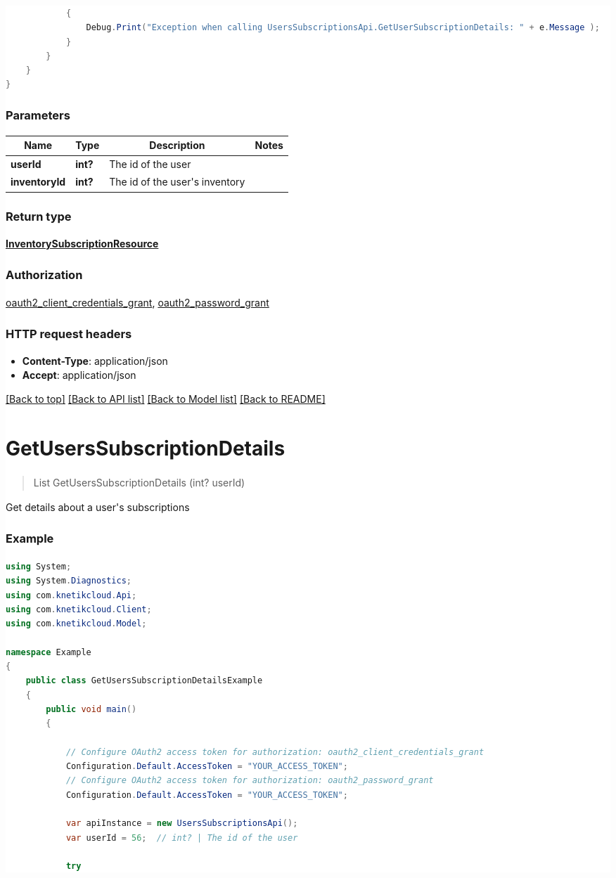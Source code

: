 ```csharp
            {
                Debug.Print("Exception when calling UsersSubscriptionsApi.GetUserSubscriptionDetails: " + e.Message );
            }
        }
    }
}
```

### Parameters

Name | Type | Description  | Notes
------------- | ------------- | ------------- | -------------
 **userId** | **int?**| The id of the user | 
 **inventoryId** | **int?**| The id of the user&#39;s inventory | 

### Return type

[**InventorySubscriptionResource**](InventorySubscriptionResource.md)

### Authorization

[oauth2_client_credentials_grant](../README.md#oauth2_client_credentials_grant), [oauth2_password_grant](../README.md#oauth2_password_grant)

### HTTP request headers

 - **Content-Type**: application/json
 - **Accept**: application/json

[[Back to top]](#) [[Back to API list]](../README.md#documentation-for-api-endpoints) [[Back to Model list]](../README.md#documentation-for-models) [[Back to README]](../README.md)

<a name="getuserssubscriptiondetails"></a>
# **GetUsersSubscriptionDetails**
> List<InventorySubscriptionResource> GetUsersSubscriptionDetails (int? userId)

Get details about a user's subscriptions

### Example
```csharp
using System;
using System.Diagnostics;
using com.knetikcloud.Api;
using com.knetikcloud.Client;
using com.knetikcloud.Model;

namespace Example
{
    public class GetUsersSubscriptionDetailsExample
    {
        public void main()
        {
            
            // Configure OAuth2 access token for authorization: oauth2_client_credentials_grant
            Configuration.Default.AccessToken = "YOUR_ACCESS_TOKEN";
            // Configure OAuth2 access token for authorization: oauth2_password_grant
            Configuration.Default.AccessToken = "YOUR_ACCESS_TOKEN";

            var apiInstance = new UsersSubscriptionsApi();
            var userId = 56;  // int? | The id of the user

            try
```